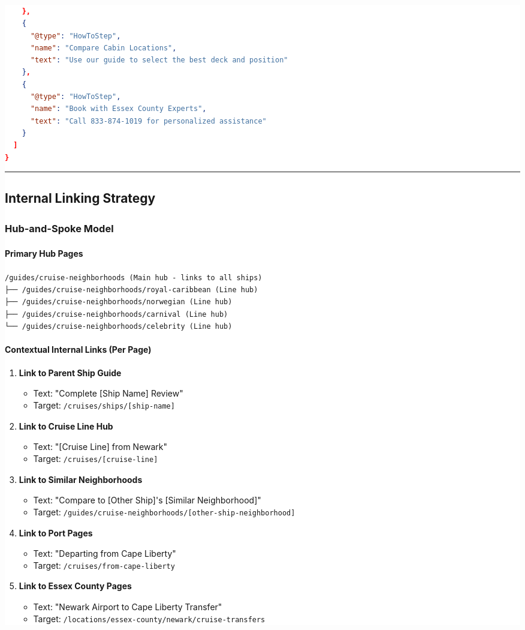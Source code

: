 ```json
    },
    {
      "@type": "HowToStep",
      "name": "Compare Cabin Locations",
      "text": "Use our guide to select the best deck and position"
    },
    {
      "@type": "HowToStep",
      "name": "Book with Essex County Experts",
      "text": "Call 833-874-1019 for personalized assistance"
    }
  ]
}
```

---

## Internal Linking Strategy

### Hub-and-Spoke Model

#### Primary Hub Pages

```
/guides/cruise-neighborhoods (Main hub - links to all ships)
├── /guides/cruise-neighborhoods/royal-caribbean (Line hub)
├── /guides/cruise-neighborhoods/norwegian (Line hub)
├── /guides/cruise-neighborhoods/carnival (Line hub)
└── /guides/cruise-neighborhoods/celebrity (Line hub)
```

#### Contextual Internal Links (Per Page)

1. **Link to Parent Ship Guide**
   - Text: "Complete [Ship Name] Review"
   - Target: `/cruises/ships/[ship-name]`

2. **Link to Cruise Line Hub**
   - Text: "[Cruise Line] from Newark"
   - Target: `/cruises/[cruise-line]`

3. **Link to Similar Neighborhoods**
   - Text: "Compare to [Other Ship]'s [Similar Neighborhood]"
   - Target: `/guides/cruise-neighborhoods/[other-ship-neighborhood]`

4. **Link to Port Pages**
   - Text: "Departing from Cape Liberty"
   - Target: `/cruises/from-cape-liberty`

5. **Link to Essex County Pages**
   - Text: "Newark Airport to Cape Liberty Transfer"
   - Target: `/locations/essex-county/newark/cruise-transfers`
